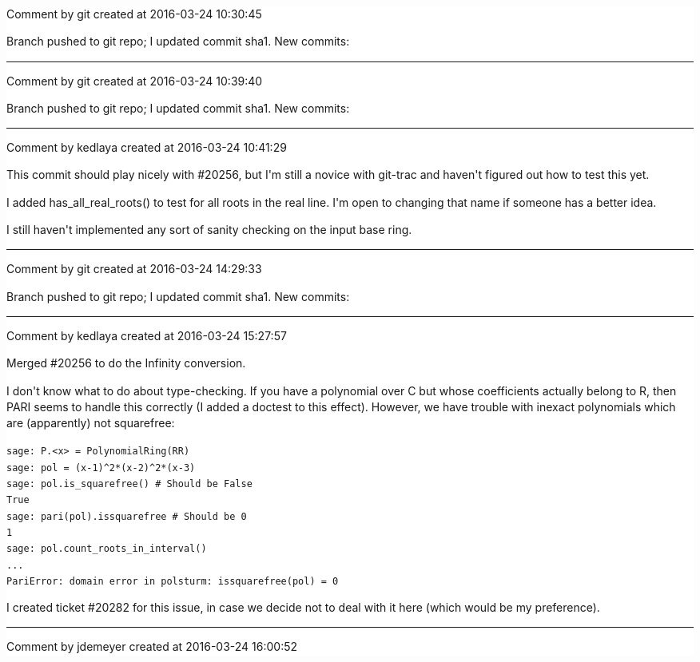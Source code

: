 
Comment by git created at 2016-03-24 10:30:45

Branch pushed to git repo; I updated commit sha1. New commits:


---

Comment by git created at 2016-03-24 10:39:40

Branch pushed to git repo; I updated commit sha1. New commits:


---

Comment by kedlaya created at 2016-03-24 10:41:29

This commit should play nicely with #20256, but I'm still a novice with git-trac and haven't figured out how to test this yet.

I added has_all_real_roots() to test for all roots in the real line. I'm open to changing that name if someone has a better idea.

I still haven't implemented any sort of sanity checking on the input base ring.


---

Comment by git created at 2016-03-24 14:29:33

Branch pushed to git repo; I updated commit sha1. New commits:


---

Comment by kedlaya created at 2016-03-24 15:27:57

Merged #20256 to do the Infinity conversion.

I don't know what to do about type-checking. If you have a polynomial over C but whose coefficients actually belong to R, then PARI seems to handle this correctly (I added a doctest to this effect). However, we have trouble with inexact polynomials which are (apparently) not squarefree:

```
sage: P.<x> = PolynomialRing(RR)
sage: pol = (x-1)^2*(x-2)^2*(x-3)
sage: pol.is_squarefree() # Should be False
True
sage: pari(pol).issquarefree # Should be 0
1
sage: pol.count_roots_in_interval()
...
PariError: domain error in polsturm: issquarefree(pol) = 0
```

I created ticket #20282 for this issue, in case we decide not to deal with it here (which would be my preference).


---

Comment by jdemeyer created at 2016-03-24 16:00:52
